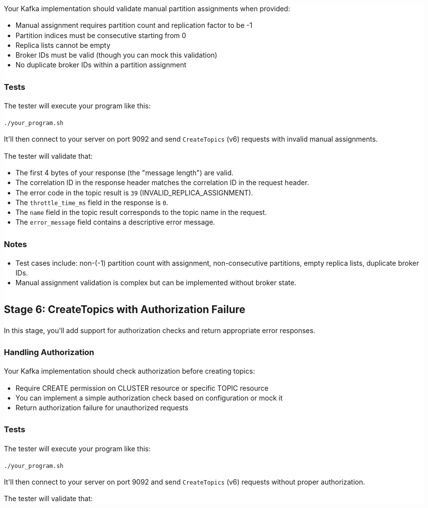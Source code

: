 Your Kafka implementation should validate manual partition assignments when provided:
- Manual assignment requires partition count and replication factor to be -1
- Partition indices must be consecutive starting from 0
- Replica lists cannot be empty
- Broker IDs must be valid (though you can mock this validation)
- No duplicate broker IDs within a partition assignment

### Tests

The tester will execute your program like this:

```bash
./your_program.sh
```

It'll then connect to your server on port 9092 and send `CreateTopics` (v6) requests with invalid manual assignments.

The tester will validate that:

- The first 4 bytes of your response (the "message length") are valid.
- The correlation ID in the response header matches the correlation ID in the request header.
- The error code in the topic result is `39` (INVALID_REPLICA_ASSIGNMENT).
- The `throttle_time_ms` field in the response is `0`.
- The `name` field in the topic result corresponds to the topic name in the request.
- The `error_message` field contains a descriptive error message.

### Notes

- Test cases include: non-(-1) partition count with assignment, non-consecutive partitions, empty replica lists, duplicate broker IDs.
- Manual assignment validation is complex but can be implemented without broker state.

## Stage 6: CreateTopics with Authorization Failure

In this stage, you'll add support for authorization checks and return appropriate error responses.

### Handling Authorization

Your Kafka implementation should check authorization before creating topics:
- Require CREATE permission on CLUSTER resource or specific TOPIC resource
- You can implement a simple authorization check based on configuration or mock it
- Return authorization failure for unauthorized requests

### Tests

The tester will execute your program like this:

```bash
./your_program.sh
```

It'll then connect to your server on port 9092 and send `CreateTopics` (v6) requests without proper authorization.

The tester will validate that:
